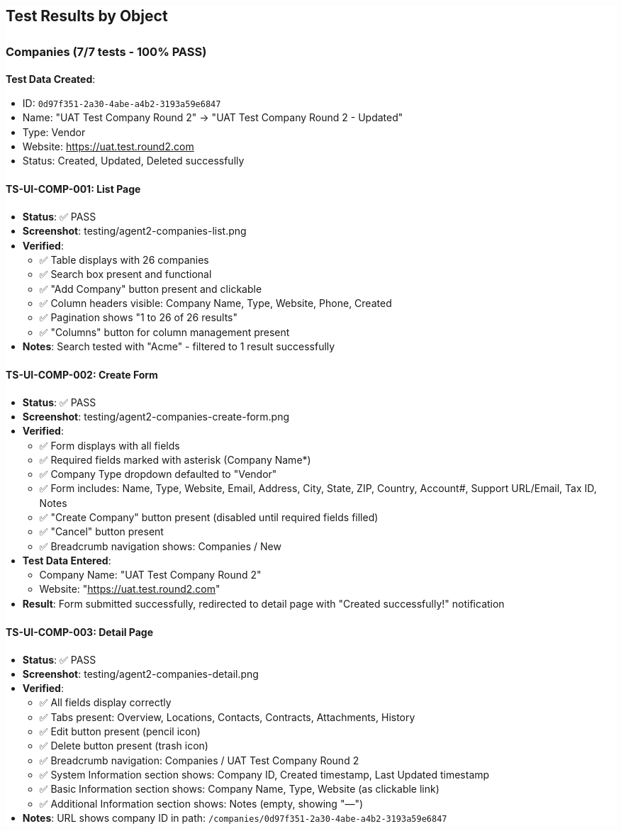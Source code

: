
## Test Results by Object

### Companies (7/7 tests - 100% PASS)

**Test Data Created**:
- ID: `0d97f351-2a30-4abe-a4b2-3193a59e6847`
- Name: "UAT Test Company Round 2" → "UAT Test Company Round 2 - Updated"
- Type: Vendor
- Website: https://uat.test.round2.com
- Status: Created, Updated, Deleted successfully

#### TS-UI-COMP-001: List Page
- **Status**: ✅ PASS
- **Screenshot**: testing/agent2-companies-list.png
- **Verified**:
  - ✅ Table displays with 26 companies
  - ✅ Search box present and functional
  - ✅ "Add Company" button present and clickable
  - ✅ Column headers visible: Company Name, Type, Website, Phone, Created
  - ✅ Pagination shows "1 to 26 of 26 results"
  - ✅ "Columns" button for column management present
- **Notes**: Search tested with "Acme" - filtered to 1 result successfully

#### TS-UI-COMP-002: Create Form
- **Status**: ✅ PASS
- **Screenshot**: testing/agent2-companies-create-form.png
- **Verified**:
  - ✅ Form displays with all fields
  - ✅ Required fields marked with asterisk (Company Name*)
  - ✅ Company Type dropdown defaulted to "Vendor"
  - ✅ Form includes: Name, Type, Website, Email, Address, City, State, ZIP, Country, Account#, Support URL/Email, Tax ID, Notes
  - ✅ "Create Company" button present (disabled until required fields filled)
  - ✅ "Cancel" button present
  - ✅ Breadcrumb navigation shows: Companies / New
- **Test Data Entered**:
  - Company Name: "UAT Test Company Round 2"
  - Website: "https://uat.test.round2.com"
- **Result**: Form submitted successfully, redirected to detail page with "Created successfully!" notification

#### TS-UI-COMP-003: Detail Page
- **Status**: ✅ PASS
- **Screenshot**: testing/agent2-companies-detail.png
- **Verified**:
  - ✅ All fields display correctly
  - ✅ Tabs present: Overview, Locations, Contacts, Contracts, Attachments, History
  - ✅ Edit button present (pencil icon)
  - ✅ Delete button present (trash icon)
  - ✅ Breadcrumb navigation: Companies / UAT Test Company Round 2
  - ✅ System Information section shows: Company ID, Created timestamp, Last Updated timestamp
  - ✅ Basic Information section shows: Company Name, Type, Website (as clickable link)
  - ✅ Additional Information section shows: Notes (empty, showing "—")
- **Notes**: URL shows company ID in path: `/companies/0d97f351-2a30-4abe-a4b2-3193a59e6847`
